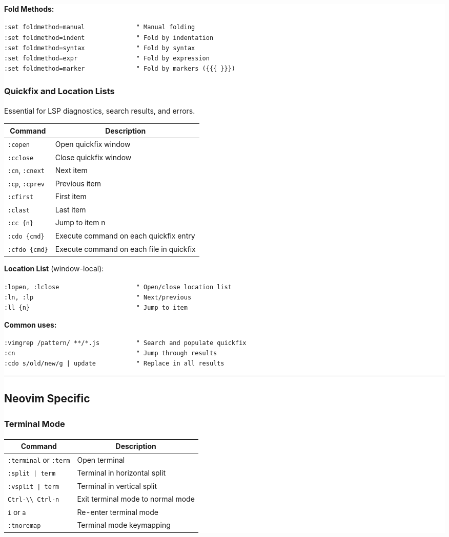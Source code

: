 **Fold Methods:**

```vim
:set foldmethod=manual              " Manual folding
:set foldmethod=indent              " Fold by indentation
:set foldmethod=syntax              " Fold by syntax
:set foldmethod=expr                " Fold by expression
:set foldmethod=marker              " Fold by markers ({{{ }}})
```

### Quickfix and Location Lists

Essential for LSP diagnostics, search results, and errors.

| Command         | Description                              |
| --------------- | ---------------------------------------- |
| `:copen`        | Open quickfix window                     |
| `:cclose`       | Close quickfix window                    |
| `:cn`, `:cnext` | Next item                                |
| `:cp`, `:cprev` | Previous item                            |
| `:cfirst`       | First item                               |
| `:clast`        | Last item                                |
| `:cc {n}`       | Jump to item n                           |
| `:cdo {cmd}`    | Execute command on each quickfix entry   |
| `:cfdo {cmd}`   | Execute command on each file in quickfix |

**Location List** (window-local):

```vim
:lopen, :lclose                     " Open/close location list
:ln, :lp                            " Next/previous
:ll {n}                             " Jump to item
```

**Common uses:**

```vim
:vimgrep /pattern/ **/*.js          " Search and populate quickfix
:cn                                 " Jump through results
:cdo s/old/new/g | update           " Replace in all results
```

---

## Neovim Specific

### Terminal Mode

| Command                | Description                       |
| ---------------------- | --------------------------------- |
| `:terminal` or `:term` | Open terminal                     |
| `:split \| term`       | Terminal in horizontal split      |
| `:vsplit \| term`      | Terminal in vertical split        |
| `Ctrl-\\ Ctrl-n`       | Exit terminal mode to normal mode |
| `i` or `a`             | Re-enter terminal mode            |
| `:tnoremap`            | Terminal mode keymapping          |
